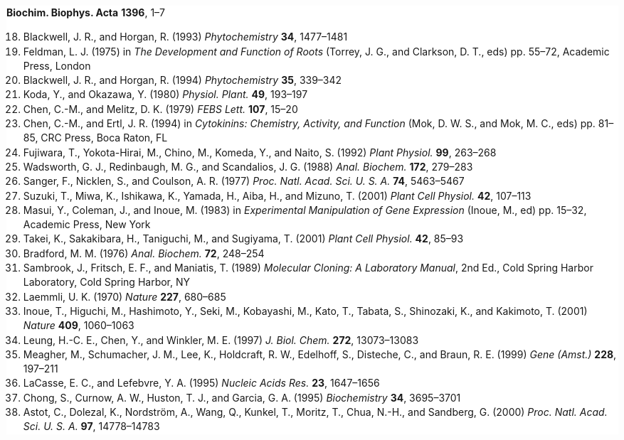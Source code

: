**Biochim. Biophys. Acta** **1396**, 1–7

18. Blackwell, J. R., and Horgan, R. (1993) *Phytochemistry* **34**, 1477–1481
19. Feldman, L. J. (1975) in *The Development and Function of Roots* (Torrey, J. G., and Clarkson, D. T., eds) pp. 55–72, Academic Press, London
20. Blackwell, J. R., and Horgan, R. (1994) *Phytochemistry* **35**, 339–342
21. Koda, Y., and Okazawa, Y. (1980) *Physiol. Plant.* **49**, 193–197
22. Chen, C.-M., and Melitz, D. K. (1979) *FEBS Lett.* **107**, 15–20
23. Chen, C.-M., and Ertl, J. R. (1994) in *Cytokinins: Chemistry, Activity, and Function* (Mok, D. W. S., and Mok, M. C., eds) pp. 81–85, CRC Press, Boca Raton, FL
24. Fujiwara, T., Yokota-Hirai, M., Chino, M., Komeda, Y., and Naito, S. (1992) *Plant Physiol.* **99**, 263–268
25. Wadsworth, G. J., Redinbaugh, M. G., and Scandalios, J. G. (1988) *Anal. Biochem.* **172**, 279–283
26. Sanger, F., Nicklen, S., and Coulson, A. R. (1977) *Proc. Natl. Acad. Sci. U. S. A.* **74**, 5463–5467
27. Suzuki, T., Miwa, K., Ishikawa, K., Yamada, H., Aiba, H., and Mizuno, T. (2001) *Plant Cell Physiol.* **42**, 107–113
28. Masui, Y., Coleman, J., and Inoue, M. (1983) in *Experimental Manipulation of Gene Expression* (Inoue, M., ed) pp. 15–32, Academic Press, New York
29. Takei, K., Sakakibara, H., Taniguchi, M., and Sugiyama, T. (2001) *Plant Cell Physiol.* **42**, 85–93
30. Bradford, M. M. (1976) *Anal. Biochem.* **72**, 248–254
31. Sambrook, J., Fritsch, E. F., and Maniatis, T. (1989) *Molecular Cloning: A Laboratory Manual*, 2nd Ed., Cold Spring Harbor Laboratory, Cold Spring Harbor, NY
32. Laemmli, U. K. (1970) *Nature* **227**, 680–685
33. Inoue, T., Higuchi, M., Hashimoto, Y., Seki, M., Kobayashi, M., Kato, T., Tabata, S., Shinozaki, K., and Kakimoto, T. (2001) *Nature* **409**, 1060–1063
34. Leung, H.-C. E., Chen, Y., and Winkler, M. E. (1997) *J. Biol. Chem.* **272**, 13073–13083
35. Meagher, M., Schumacher, J. M., Lee, K., Holdcraft, R. W., Edelhoff, S., Disteche, C., and Braun, R. E. (1999) *Gene (Amst.)* **228**, 197–211
36. LaCasse, E. C., and Lefebvre, Y. A. (1995) *Nucleic Acids Res.* **23**, 1647–1656
37. Chong, S., Curnow, A. W., Huston, T. J., and Garcia, G. A. (1995) *Biochemistry* **34**, 3695–3701
38. Astot, C., Dolezal, K., Nordström, A., Wang, Q., Kunkel, T., Moritz, T., Chua, N.-H., and Sandberg, G. (2000) *Proc. Natl. Acad. Sci. U. S. A.* **97**, 14778–14783
